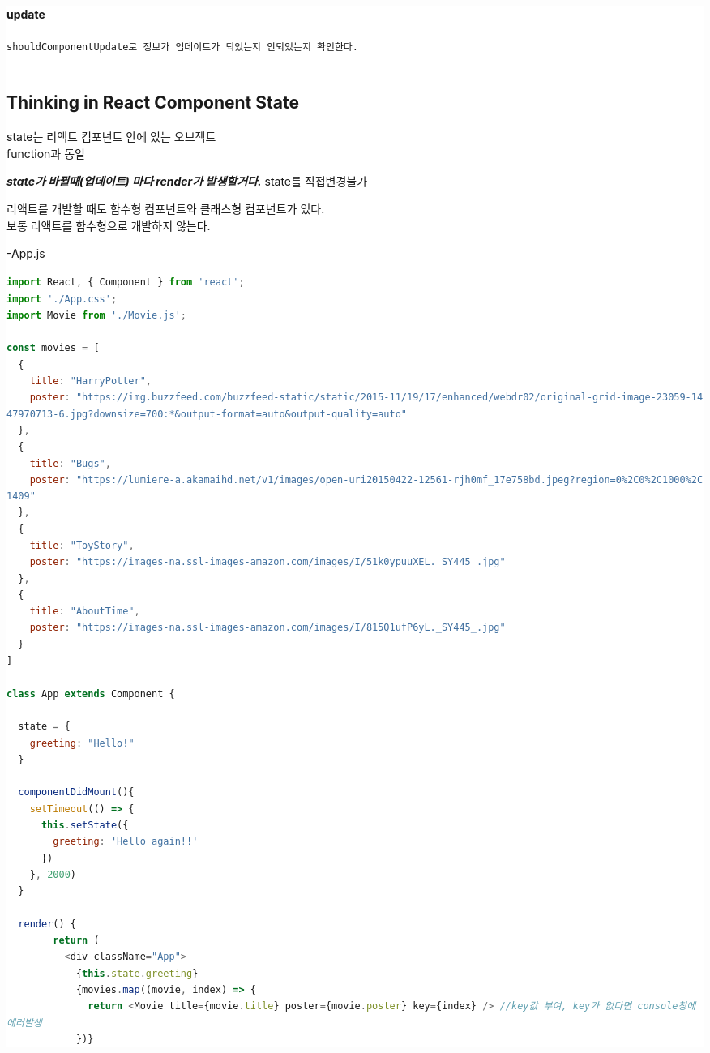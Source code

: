 #### update
`shouldComponentUpdate로 정보가 업데이트가 되었는지 안되었는지 확인한다.`

-----------------------------------------------------------------

## Thinking in React Component State
state는 리액트 컴포넌트 안에 있는 오브젝트<br>
function과 동일

***state가 바뀔때(업데이트) 마다 render가 발생할거다.***
state를 직접변경불가

리액트를 개발할 때도 함수형 컴포넌트와 클래스형 컴포넌트가 있다.<br>
보통 리액트를 함수형으로 개발하지 않는다.

-App.js
```javascript
import React, { Component } from 'react';
import './App.css';
import Movie from './Movie.js';

const movies = [
  {
    title: "HarryPotter",
    poster: "https://img.buzzfeed.com/buzzfeed-static/static/2015-11/19/17/enhanced/webdr02/original-grid-image-23059-1447970713-6.jpg?downsize=700:*&output-format=auto&output-quality=auto"
  },
  {
    title: "Bugs",
    poster: "https://lumiere-a.akamaihd.net/v1/images/open-uri20150422-12561-rjh0mf_17e758bd.jpeg?region=0%2C0%2C1000%2C1409"
  },
  {
    title: "ToyStory",
    poster: "https://images-na.ssl-images-amazon.com/images/I/51k0ypuuXEL._SY445_.jpg"
  },
  {
    title: "AboutTime",
    poster: "https://images-na.ssl-images-amazon.com/images/I/815Q1ufP6yL._SY445_.jpg"
  }
]

class App extends Component {

  state = {
    greeting: "Hello!"
  }

  componentDidMount(){
    setTimeout(() => {
      this.setState({
        greeting: 'Hello again!!'
      }) 
    }, 2000)
  }

  render() {
        return (
          <div className="App">
            {this.state.greeting}
            {movies.map((movie, index) => {
              return <Movie title={movie.title} poster={movie.poster} key={index} /> //key값 부여, key가 없다면 console창에 에러발생
            })}
```